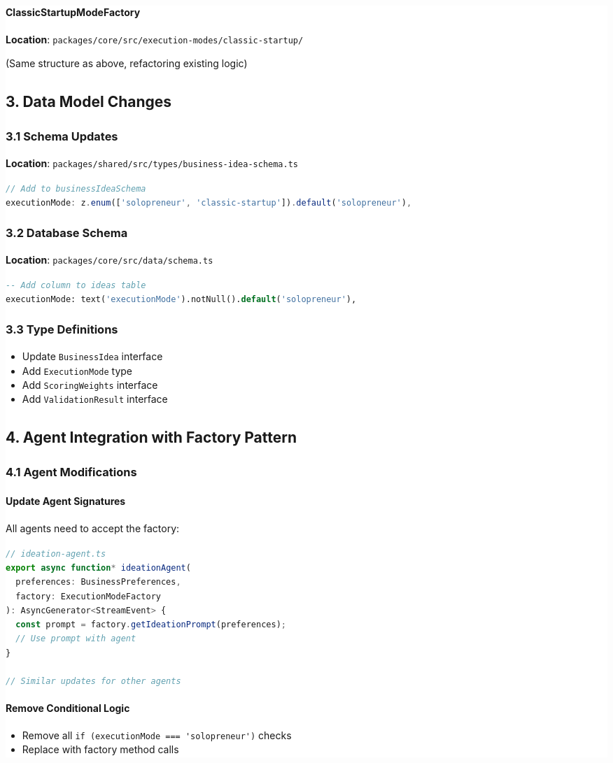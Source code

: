 #### ClassicStartupModeFactory
**Location**: `packages/core/src/execution-modes/classic-startup/`

(Same structure as above, refactoring existing logic)

## 3. Data Model Changes

### 3.1 Schema Updates
**Location**: `packages/shared/src/types/business-idea-schema.ts`

```typescript
// Add to businessIdeaSchema
executionMode: z.enum(['solopreneur', 'classic-startup']).default('solopreneur'),
```

### 3.2 Database Schema
**Location**: `packages/core/src/data/schema.ts`

```sql
-- Add column to ideas table
executionMode: text('executionMode').notNull().default('solopreneur'),
```

### 3.3 Type Definitions
- Update `BusinessIdea` interface
- Add `ExecutionMode` type
- Add `ScoringWeights` interface
- Add `ValidationResult` interface

## 4. Agent Integration with Factory Pattern

### 4.1 Agent Modifications

#### Update Agent Signatures
All agents need to accept the factory:

```typescript
// ideation-agent.ts
export async function* ideationAgent(
  preferences: BusinessPreferences,
  factory: ExecutionModeFactory
): AsyncGenerator<StreamEvent> {
  const prompt = factory.getIdeationPrompt(preferences);
  // Use prompt with agent
}

// Similar updates for other agents
```

#### Remove Conditional Logic
- Remove all `if (executionMode === 'solopreneur')` checks
- Replace with factory method calls
